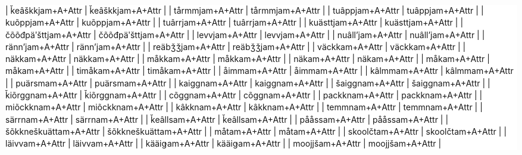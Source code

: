 | ǩeâškkjam+A+Attr                  | ǩeâškkjam+A+Attr           |
| tårmmjam+A+Attr                   | tårmmjam+A+Attr            |
| tuâppjam+A+Attr                   | tuâppjam+A+Attr            |
| kuõppjam+A+Attr                   | kuõppjam+A+Attr            |
| tuârrjam+A+Attr                   | tuârrjam+A+Attr            |
| kuästtjam+A+Attr                  | kuästtjam+A+Attr           |
| čõõđpäʹšttjam+A+Attr              | čõõđpäʹšttjam+A+Attr       |
| levvjam+A+Attr                    | levvjam+A+Attr             |
| nuâllʼjam+A+Attr                  | nuâllʼjam+A+Attr           |
| rännʼjam+A+Attr                   | rännʼjam+A+Attr            |
| reäbǯǯjam+A+Attr                  | reäbǯǯjam+A+Attr           |
| väckkam+A+Attr                    | väckkam+A+Attr             |
| näkkam+A+Attr                     | näkkam+A+Attr              |
| måkkam+A+Attr                     | måkkam+A+Attr              |
| näkam+A+Attr                      | näkam+A+Attr               |
| måkam+A+Attr                      | måkam+A+Attr               |
| timåkam+A+Attr                    | timåkam+A+Attr             |
| åimmam+A+Attr                     | åimmam+A+Attr              |
| kâlmmam+A+Attr                    | kâlmmam+A+Attr             |
| puärsmam+A+Attr                   | puärsmam+A+Attr            |
| kaiggnam+A+Attr                   | kaiggnam+A+Attr            |
| šaiggnam+A+Attr                   | šaiggnam+A+Attr            |
| ǩiõrggnam+A+Attr                  | ǩiõrggnam+A+Attr           |
| cõggnam+A+Attr                    | cõggnam+A+Attr             |
| packknam+A+Attr                   | packknam+A+Attr            |
| miõckknam+A+Attr                  | miõckknam+A+Attr           |
| kâkknam+A+Attr                    | kâkknam+A+Attr             |
| temmnam+A+Attr                    | temmnam+A+Attr             |
| särrnam+A+Attr                    | särrnam+A+Attr             |
| ǩeâllsam+A+Attr                   | ǩeâllsam+A+Attr            |
| pååssam+A+Attr                    | pååssam+A+Attr             |
| šõkkneškuättam+A+Attr             | šõkkneškuättam+A+Attr      |
| måtam+A+Attr                      | måtam+A+Attr               |
| skoolčtam+A+Attr                  | skoolčtam+A+Attr           |
| läivvam+A+Attr                    | läivvam+A+Attr             |
| kääiǥam+A+Attr                    | kääiǥam+A+Attr             |
| moojjšam+A+Attr                   | moojjšam+A+Attr            |